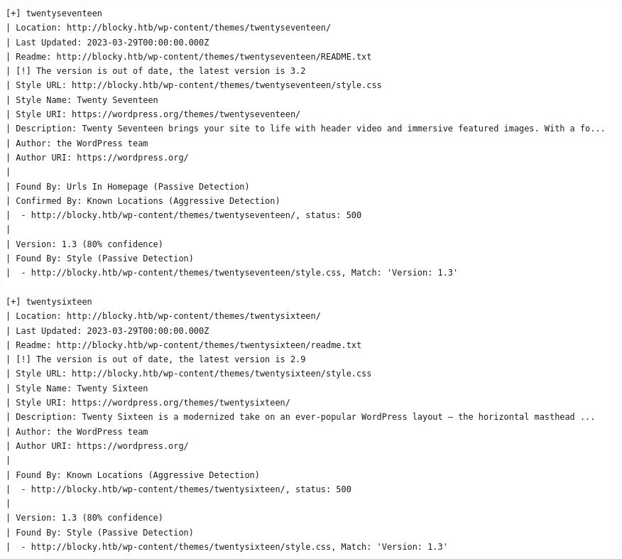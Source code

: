     [+] twentyseventeen
    | Location: http://blocky.htb/wp-content/themes/twentyseventeen/
    | Last Updated: 2023-03-29T00:00:00.000Z
    | Readme: http://blocky.htb/wp-content/themes/twentyseventeen/README.txt
    | [!] The version is out of date, the latest version is 3.2
    | Style URL: http://blocky.htb/wp-content/themes/twentyseventeen/style.css
    | Style Name: Twenty Seventeen
    | Style URI: https://wordpress.org/themes/twentyseventeen/
    | Description: Twenty Seventeen brings your site to life with header video and immersive featured images. With a fo...
    | Author: the WordPress team
    | Author URI: https://wordpress.org/
    |
    | Found By: Urls In Homepage (Passive Detection)
    | Confirmed By: Known Locations (Aggressive Detection)
    |  - http://blocky.htb/wp-content/themes/twentyseventeen/, status: 500
    |
    | Version: 1.3 (80% confidence)
    | Found By: Style (Passive Detection)
    |  - http://blocky.htb/wp-content/themes/twentyseventeen/style.css, Match: 'Version: 1.3'

    [+] twentysixteen
    | Location: http://blocky.htb/wp-content/themes/twentysixteen/
    | Last Updated: 2023-03-29T00:00:00.000Z
    | Readme: http://blocky.htb/wp-content/themes/twentysixteen/readme.txt
    | [!] The version is out of date, the latest version is 2.9
    | Style URL: http://blocky.htb/wp-content/themes/twentysixteen/style.css
    | Style Name: Twenty Sixteen
    | Style URI: https://wordpress.org/themes/twentysixteen/
    | Description: Twenty Sixteen is a modernized take on an ever-popular WordPress layout — the horizontal masthead ...
    | Author: the WordPress team
    | Author URI: https://wordpress.org/
    |
    | Found By: Known Locations (Aggressive Detection)
    |  - http://blocky.htb/wp-content/themes/twentysixteen/, status: 500
    |
    | Version: 1.3 (80% confidence)
    | Found By: Style (Passive Detection)
    |  - http://blocky.htb/wp-content/themes/twentysixteen/style.css, Match: 'Version: 1.3'
